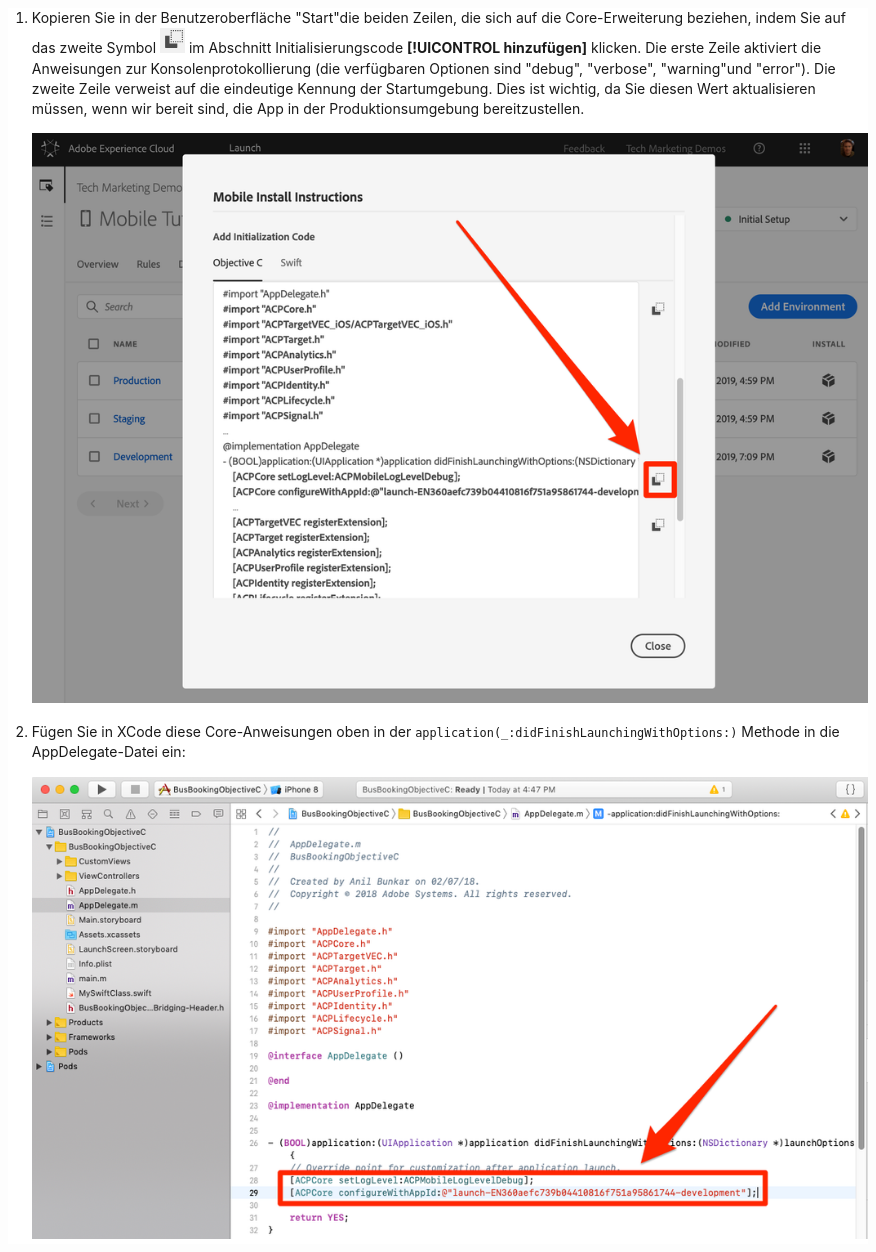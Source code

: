 1. Kopieren Sie in der Benutzeroberfläche "Start"die beiden Zeilen, die sich auf die Core-Erweiterung beziehen, indem Sie auf das zweite Symbol ![Kopieren](images/mobile-launch-copyIcon.png) im Abschnitt Initialisierungscode **[!UICONTROL hinzufügen]** klicken. Die erste Zeile aktiviert die Anweisungen zur Konsolenprotokollierung (die verfügbaren Optionen sind "debug", "verbose", "warning"und "error"). Die zweite Zeile verweist auf die eindeutige Kennung der Startumgebung. Dies ist wichtig, da Sie diesen Wert aktualisieren müssen, wenn wir bereit sind, die App in der Produktionsumgebung bereitzustellen.

   ![Kernanweisungen in die Zwischenablage kopieren](images/ios/objective-c/mobile-launch-install-copyCore.png)

1. Fügen Sie in XCode diese Core-Anweisungen oben in der `application(_:didFinishLaunchingWithOptions:)` Methode in die AppDelegate-Datei ein:

   ![Fügen Sie die Core-Anweisungen in Ihre AppDelegate-Datei ein.](images/ios/objective-c/mobile-launch-install-pasteCore.png)

